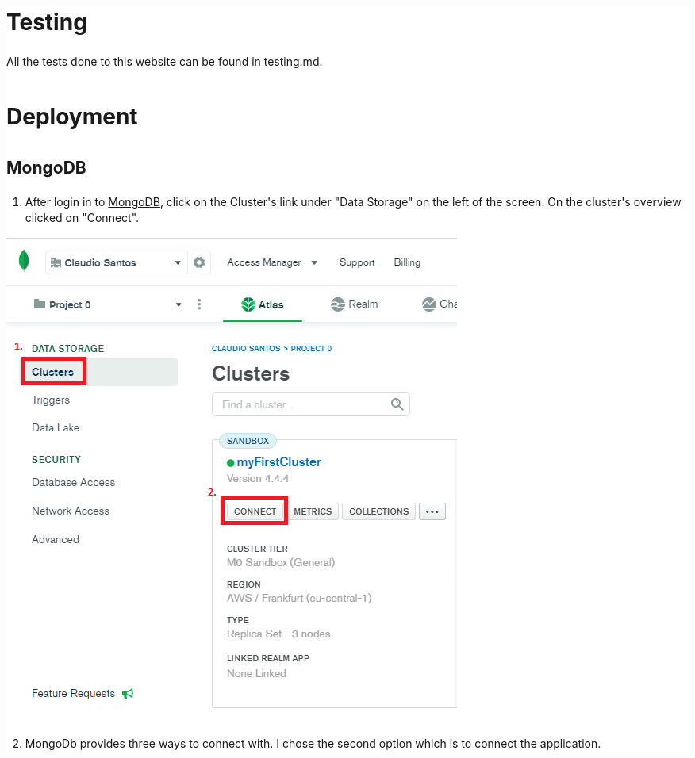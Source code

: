 # Testing

All the tests done to this website can be found in testing.md.

# Deployment

## MongoDB

1.  After login in to [MongoDB](https://account.mongodb.com/), click on the Cluster's link under "Data Storage" on the left of the screen.
    On the cluster's overview clicked on "Connect".

<img src="static/img/screenshots/mongo/first.png" alt="MongoDB Deployment - Login">

2.  MongoDb provides three ways to connect with. I chose the second option which is to connect the application.

